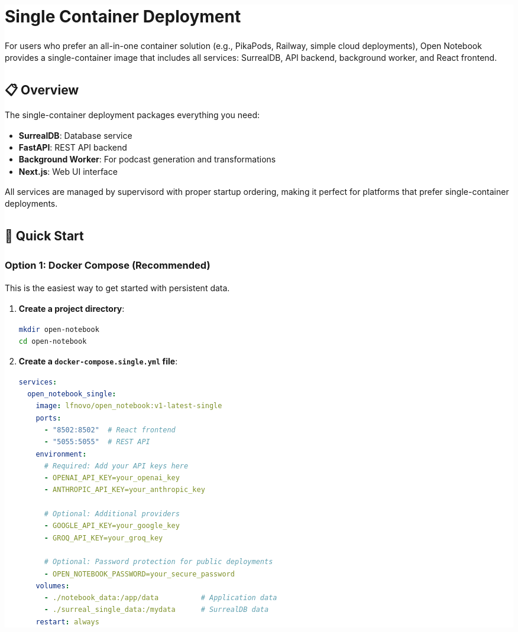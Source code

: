 # Single Container Deployment

For users who prefer an all-in-one container solution (e.g., PikaPods, Railway, simple cloud deployments), Open Notebook provides a single-container image that includes all services: SurrealDB, API backend, background worker, and React frontend.

## 📋 Overview

The single-container deployment packages everything you need:
- **SurrealDB**: Database service
- **FastAPI**: REST API backend  
- **Background Worker**: For podcast generation and transformations
- **Next.js**: Web UI interface

All services are managed by supervisord with proper startup ordering, making it perfect for platforms that prefer single-container deployments.

## 🚀 Quick Start

### Option 1: Docker Compose (Recommended)

This is the easiest way to get started with persistent data.

1. **Create a project directory**:
   ```bash
   mkdir open-notebook
   cd open-notebook
   ```

2. **Create a `docker-compose.single.yml` file**:
   ```yaml
   services:
     open_notebook_single:
       image: lfnovo/open_notebook:v1-latest-single
       ports:
         - "8502:8502"  # React frontend
         - "5055:5055"  # REST API
       environment:
         # Required: Add your API keys here
         - OPENAI_API_KEY=your_openai_key
         - ANTHROPIC_API_KEY=your_anthropic_key
         
         # Optional: Additional providers
         - GOOGLE_API_KEY=your_google_key
         - GROQ_API_KEY=your_groq_key
         
         # Optional: Password protection for public deployments
         - OPEN_NOTEBOOK_PASSWORD=your_secure_password
       volumes:
         - ./notebook_data:/app/data          # Application data
         - ./surreal_single_data:/mydata      # SurrealDB data
       restart: always
   ```
